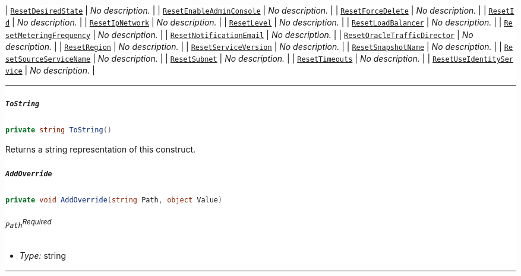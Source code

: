 | <code><a href="#@cdktf/provider-oraclepaas.javaServiceInstance.JavaServiceInstance.resetDesiredState">ResetDesiredState</a></code> | *No description.* |
| <code><a href="#@cdktf/provider-oraclepaas.javaServiceInstance.JavaServiceInstance.resetEnableAdminConsole">ResetEnableAdminConsole</a></code> | *No description.* |
| <code><a href="#@cdktf/provider-oraclepaas.javaServiceInstance.JavaServiceInstance.resetForceDelete">ResetForceDelete</a></code> | *No description.* |
| <code><a href="#@cdktf/provider-oraclepaas.javaServiceInstance.JavaServiceInstance.resetId">ResetId</a></code> | *No description.* |
| <code><a href="#@cdktf/provider-oraclepaas.javaServiceInstance.JavaServiceInstance.resetIpNetwork">ResetIpNetwork</a></code> | *No description.* |
| <code><a href="#@cdktf/provider-oraclepaas.javaServiceInstance.JavaServiceInstance.resetLevel">ResetLevel</a></code> | *No description.* |
| <code><a href="#@cdktf/provider-oraclepaas.javaServiceInstance.JavaServiceInstance.resetLoadBalancer">ResetLoadBalancer</a></code> | *No description.* |
| <code><a href="#@cdktf/provider-oraclepaas.javaServiceInstance.JavaServiceInstance.resetMeteringFrequency">ResetMeteringFrequency</a></code> | *No description.* |
| <code><a href="#@cdktf/provider-oraclepaas.javaServiceInstance.JavaServiceInstance.resetNotificationEmail">ResetNotificationEmail</a></code> | *No description.* |
| <code><a href="#@cdktf/provider-oraclepaas.javaServiceInstance.JavaServiceInstance.resetOracleTrafficDirector">ResetOracleTrafficDirector</a></code> | *No description.* |
| <code><a href="#@cdktf/provider-oraclepaas.javaServiceInstance.JavaServiceInstance.resetRegion">ResetRegion</a></code> | *No description.* |
| <code><a href="#@cdktf/provider-oraclepaas.javaServiceInstance.JavaServiceInstance.resetServiceVersion">ResetServiceVersion</a></code> | *No description.* |
| <code><a href="#@cdktf/provider-oraclepaas.javaServiceInstance.JavaServiceInstance.resetSnapshotName">ResetSnapshotName</a></code> | *No description.* |
| <code><a href="#@cdktf/provider-oraclepaas.javaServiceInstance.JavaServiceInstance.resetSourceServiceName">ResetSourceServiceName</a></code> | *No description.* |
| <code><a href="#@cdktf/provider-oraclepaas.javaServiceInstance.JavaServiceInstance.resetSubnet">ResetSubnet</a></code> | *No description.* |
| <code><a href="#@cdktf/provider-oraclepaas.javaServiceInstance.JavaServiceInstance.resetTimeouts">ResetTimeouts</a></code> | *No description.* |
| <code><a href="#@cdktf/provider-oraclepaas.javaServiceInstance.JavaServiceInstance.resetUseIdentityService">ResetUseIdentityService</a></code> | *No description.* |

---

##### `ToString` <a name="ToString" id="@cdktf/provider-oraclepaas.javaServiceInstance.JavaServiceInstance.toString"></a>

```csharp
private string ToString()
```

Returns a string representation of this construct.

##### `AddOverride` <a name="AddOverride" id="@cdktf/provider-oraclepaas.javaServiceInstance.JavaServiceInstance.addOverride"></a>

```csharp
private void AddOverride(string Path, object Value)
```

###### `Path`<sup>Required</sup> <a name="Path" id="@cdktf/provider-oraclepaas.javaServiceInstance.JavaServiceInstance.addOverride.parameter.path"></a>

- *Type:* string

---